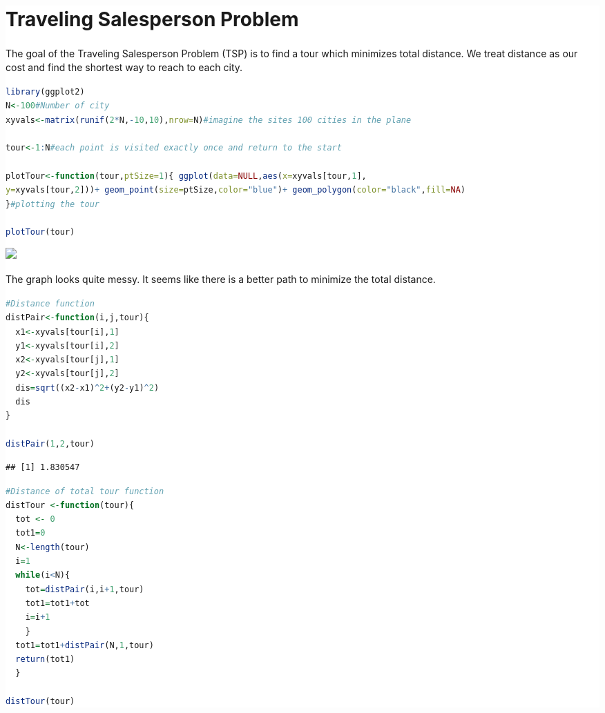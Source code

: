 Traveling Salesperson Problem
================

The goal of the Traveling Salesperson Problem (TSP) is to find a tour
which minimizes total distance. We treat distance as our cost and find
the shortest way to reach to each city.

``` r
library(ggplot2)
N<-100#Number of city 
xyvals<-matrix(runif(2*N,-10,10),nrow=N)#imagine the sites 100 cities in the plane

tour<-1:N#each point is visited exactly once and return to the start 

plotTour<-function(tour,ptSize=1){ ggplot(data=NULL,aes(x=xyvals[tour,1],
y=xyvals[tour,2]))+ geom_point(size=ptSize,color="blue")+ geom_polygon(color="black",fill=NA)
}#plotting the tour 

plotTour(tour)
```

![](Travelling_salesman_problem_files/figure-gfm/unnamed-chunk-1-1.png)

The graph looks quite messy. It seems like there is a better path to
minimize the total distance.

``` r
#Distance function
distPair<-function(i,j,tour){
  x1<-xyvals[tour[i],1]
  y1<-xyvals[tour[i],2]
  x2<-xyvals[tour[j],1]
  y2<-xyvals[tour[j],2]
  dis=sqrt((x2-x1)^2+(y2-y1)^2)
  dis
}

distPair(1,2,tour)
```

    ## [1] 1.830547

``` r
#Distance of total tour function
distTour <-function(tour){
  tot <- 0
  tot1=0
  N<-length(tour)
  i=1
  while(i<N){
    tot=distPair(i,i+1,tour)
    tot1=tot1+tot
    i=i+1
    }
  tot1=tot1+distPair(N,1,tour)
  return(tot1)
  }

distTour(tour)
```
